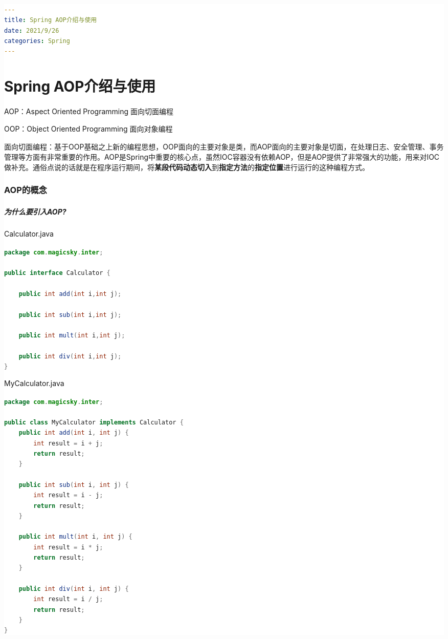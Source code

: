 ```yaml
---
title: Spring AOP介绍与使用
date: 2021/9/26
categories: Spring
---
```



# Spring AOP介绍与使用

AOP：Aspect Oriented Programming  面向切面编程

OOP：Object Oriented Programming  面向对象编程

​		面向切面编程：基于OOP基础之上新的编程思想，OOP面向的主要对象是类，而AOP面向的主要对象是切面，在处理日志、安全管理、事务管理等方面有非常重要的作用。AOP是Spring中重要的核心点，虽然IOC容器没有依赖AOP，但是AOP提供了非常强大的功能，用来对IOC做补充。通俗点说的话就是在程序运行期间，将**某段代码动态切入**到**指定方法**的**指定位置**进行运行的这种编程方式。

### AOP的概念

##### 为什么要引入AOP?

Calculator.java

```java
package com.magicsky.inter;

public interface Calculator {

    public int add(int i,int j);

    public int sub(int i,int j);

    public int mult(int i,int j);

    public int div(int i,int j);
}
```

MyCalculator.java

```java
package com.magicsky.inter;

public class MyCalculator implements Calculator {
    public int add(int i, int j) {
        int result = i + j;
        return result;
    }

    public int sub(int i, int j) {
        int result = i - j;
        return result;
    }

    public int mult(int i, int j) {
        int result = i * j;
        return result;
    }

    public int div(int i, int j) {
        int result = i / j;
        return result;
    }
}
```
